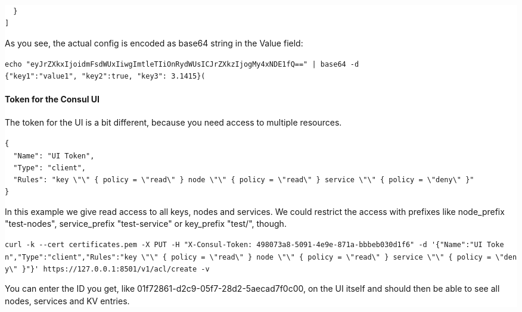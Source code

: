 ```ignorelang
  }
]
```
As you see, the actual config is encoded as base64 string in the Value field:
```ignorelang
echo "eyJrZXkxIjoidmFsdWUxIiwgImtleTIiOnRydWUsICJrZXkzIjogMy4xNDE1fQ==" | base64 -d
{"key1":"value1", "key2":true, "key3": 3.1415}(
```

#### Token for the Consul UI
The token for the UI is a bit different, because you need access to multiple resources.
```ignorelang
{
  "Name": "UI Token",
  "Type": "client",
  "Rules": "key \"\" { policy = \"read\" } node \"\" { policy = \"read\" } service \"\" { policy = \"deny\" }"
}
```
In this example we give read access to all keys, nodes and services. We could restrict the access with prefixes like node_prefix "test-nodes", service_prefix "test-service" or key_prefix "test/", though.

```ignorelang
curl -k --cert certificates.pem -X PUT -H "X-Consul-Token: 498073a8-5091-4e9e-871a-bbbeb030d1f6" -d '{"Name":"UI Token","Type":"client","Rules":"key \"\" { policy = \"read\" } node \"\" { policy = \"read\" } service \"\" { policy = \"deny\" }"}' https://127.0.0.1:8501/v1/acl/create -v
```
You can enter the ID you get, like 01f72861-d2c9-05f7-28d2-5aecad7f0c00, on the UI itself and should then be able to see all nodes, services and KV entries. 